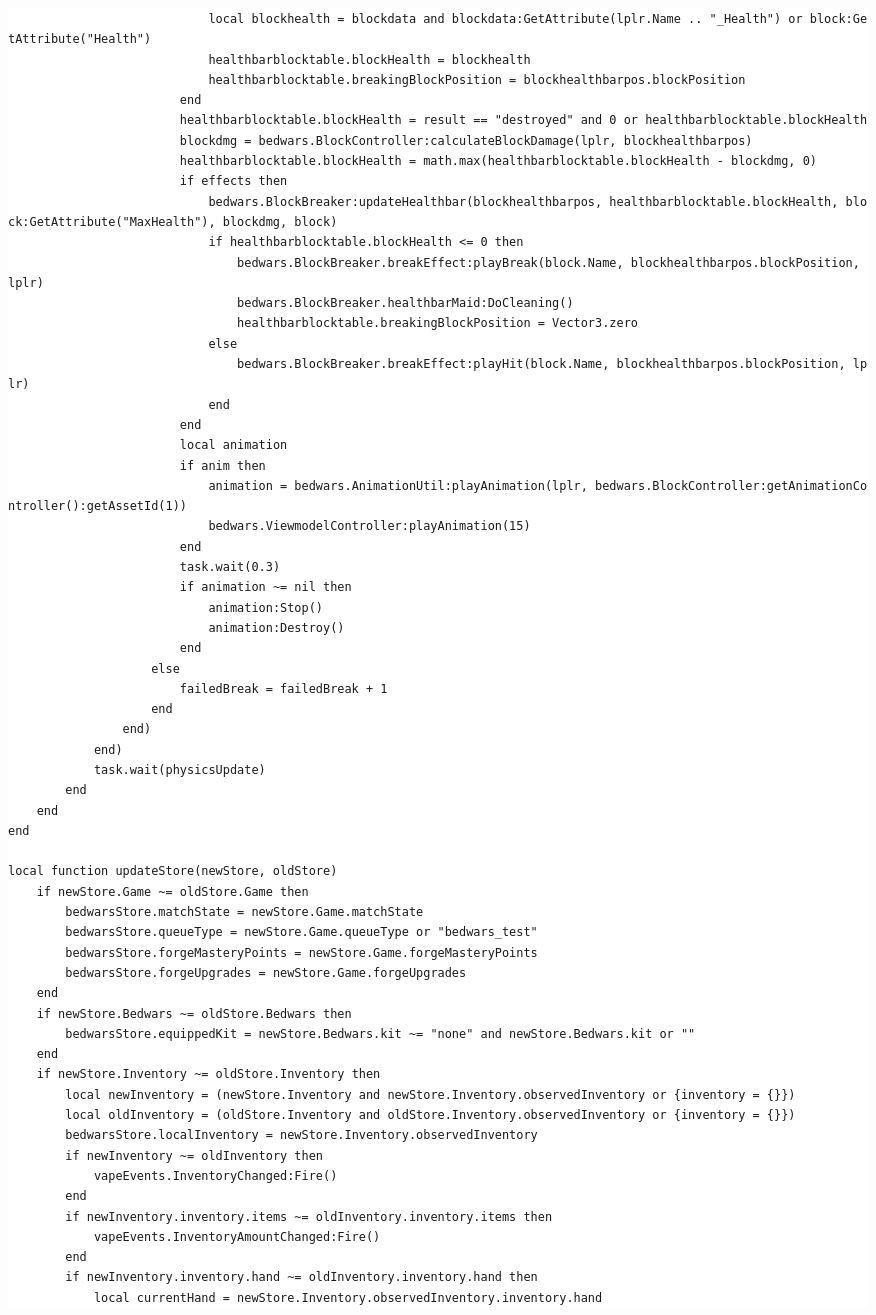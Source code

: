 								local blockhealth = blockdata and blockdata:GetAttribute(lplr.Name .. "_Health") or block:GetAttribute("Health")
								healthbarblocktable.blockHealth = blockhealth
								healthbarblocktable.breakingBlockPosition = blockhealthbarpos.blockPosition
							end
							healthbarblocktable.blockHealth = result == "destroyed" and 0 or healthbarblocktable.blockHealth
							blockdmg = bedwars.BlockController:calculateBlockDamage(lplr, blockhealthbarpos)
							healthbarblocktable.blockHealth = math.max(healthbarblocktable.blockHealth - blockdmg, 0)
							if effects then
								bedwars.BlockBreaker:updateHealthbar(blockhealthbarpos, healthbarblocktable.blockHealth, block:GetAttribute("MaxHealth"), blockdmg, block)
								if healthbarblocktable.blockHealth <= 0 then
									bedwars.BlockBreaker.breakEffect:playBreak(block.Name, blockhealthbarpos.blockPosition, lplr)
									bedwars.BlockBreaker.healthbarMaid:DoCleaning()
									healthbarblocktable.breakingBlockPosition = Vector3.zero
								else
									bedwars.BlockBreaker.breakEffect:playHit(block.Name, blockhealthbarpos.blockPosition, lplr)
								end
							end
							local animation
							if anim then
								animation = bedwars.AnimationUtil:playAnimation(lplr, bedwars.BlockController:getAnimationController():getAssetId(1))
								bedwars.ViewmodelController:playAnimation(15)
							end
							task.wait(0.3)
							if animation ~= nil then
								animation:Stop()
								animation:Destroy()
							end
						else
							failedBreak = failedBreak + 1
						end
					end)
				end)
				task.wait(physicsUpdate)
			end
		end
	end	

	local function updateStore(newStore, oldStore)
		if newStore.Game ~= oldStore.Game then 
			bedwarsStore.matchState = newStore.Game.matchState
			bedwarsStore.queueType = newStore.Game.queueType or "bedwars_test"
			bedwarsStore.forgeMasteryPoints = newStore.Game.forgeMasteryPoints
			bedwarsStore.forgeUpgrades = newStore.Game.forgeUpgrades
		end
		if newStore.Bedwars ~= oldStore.Bedwars then 
			bedwarsStore.equippedKit = newStore.Bedwars.kit ~= "none" and newStore.Bedwars.kit or ""
		end
		if newStore.Inventory ~= oldStore.Inventory then
			local newInventory = (newStore.Inventory and newStore.Inventory.observedInventory or {inventory = {}})
			local oldInventory = (oldStore.Inventory and oldStore.Inventory.observedInventory or {inventory = {}})
			bedwarsStore.localInventory = newStore.Inventory.observedInventory
			if newInventory ~= oldInventory then
				vapeEvents.InventoryChanged:Fire()
			end
			if newInventory.inventory.items ~= oldInventory.inventory.items then
				vapeEvents.InventoryAmountChanged:Fire()
			end
			if newInventory.inventory.hand ~= oldInventory.inventory.hand then 
				local currentHand = newStore.Inventory.observedInventory.inventory.hand